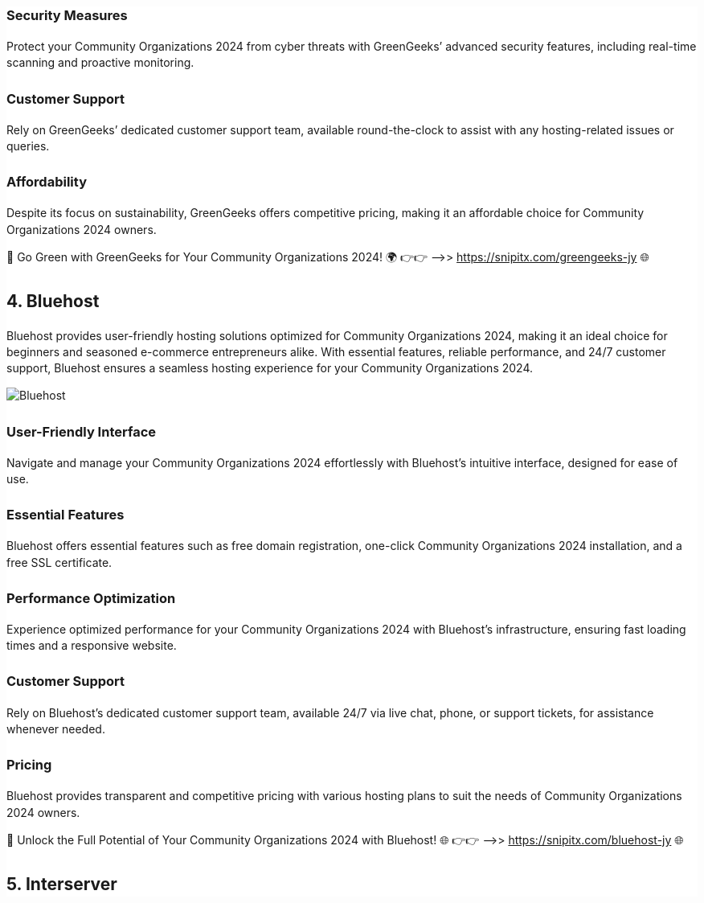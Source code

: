 ### Security Measures
Protect your Community Organizations 2024 from cyber threats with GreenGeeks’ advanced security features, including real-time scanning and proactive monitoring.

### Customer Support
Rely on GreenGeeks’ dedicated customer support team, available round-the-clock to assist with any hosting-related issues or queries.

### Affordability
Despite its focus on sustainability, GreenGeeks offers competitive pricing, making it an affordable choice for Community Organizations 2024 owners.

🌿 Go Green with GreenGeeks for Your Community Organizations 2024! 🌍
👉👉 -->> https://snipitx.com/greengeeks-jy 🌐

## 4. Bluehost

Bluehost provides user-friendly hosting solutions optimized for Community Organizations 2024, making it an ideal choice for beginners and seasoned e-commerce entrepreneurs alike. With essential features, reliable performance, and 24/7 customer support, Bluehost ensures a seamless hosting experience for your Community Organizations 2024.

![Bluehost](https://i.imgur.com/PasFF9E.jpeg "Bluehost Hosting")

### User-Friendly Interface
Navigate and manage your Community Organizations 2024 effortlessly with Bluehost’s intuitive interface, designed for ease of use.

### Essential Features
Bluehost offers essential features such as free domain registration, one-click Community Organizations 2024 installation, and a free SSL certificate.

### Performance Optimization
Experience optimized performance for your Community Organizations 2024 with Bluehost’s infrastructure, ensuring fast loading times and a responsive website.

### Customer Support
Rely on Bluehost’s dedicated customer support team, available 24/7 via live chat, phone, or support tickets, for assistance whenever needed.

### Pricing
Bluehost provides transparent and competitive pricing with various hosting plans to suit the needs of Community Organizations 2024 owners.

🚀 Unlock the Full Potential of Your Community Organizations 2024 with Bluehost! 🌐
👉👉 -->> https://snipitx.com/bluehost-jy 🌐

## 5. Interserver
